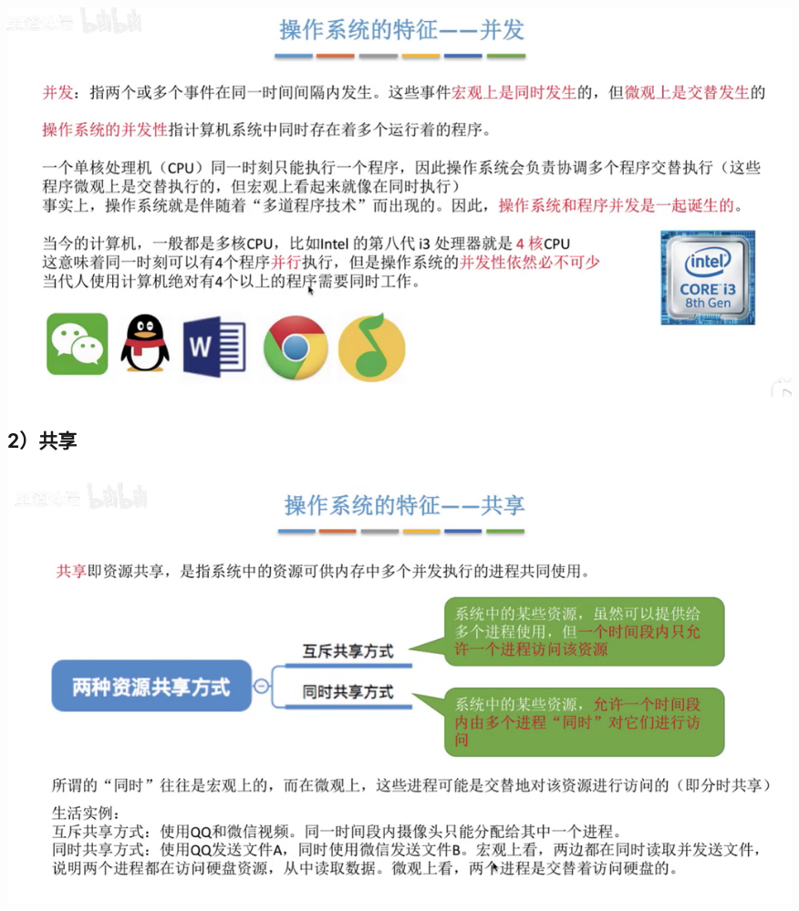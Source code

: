 ![](images/WEBRESOURCE6f25d5855b865a48ea87b8317c74a7ee截图.png)

## **2）共享**

![](images/WEBRESOURCEf7af9376c813a0fddd287cfa00d5e1d7截图.png)
